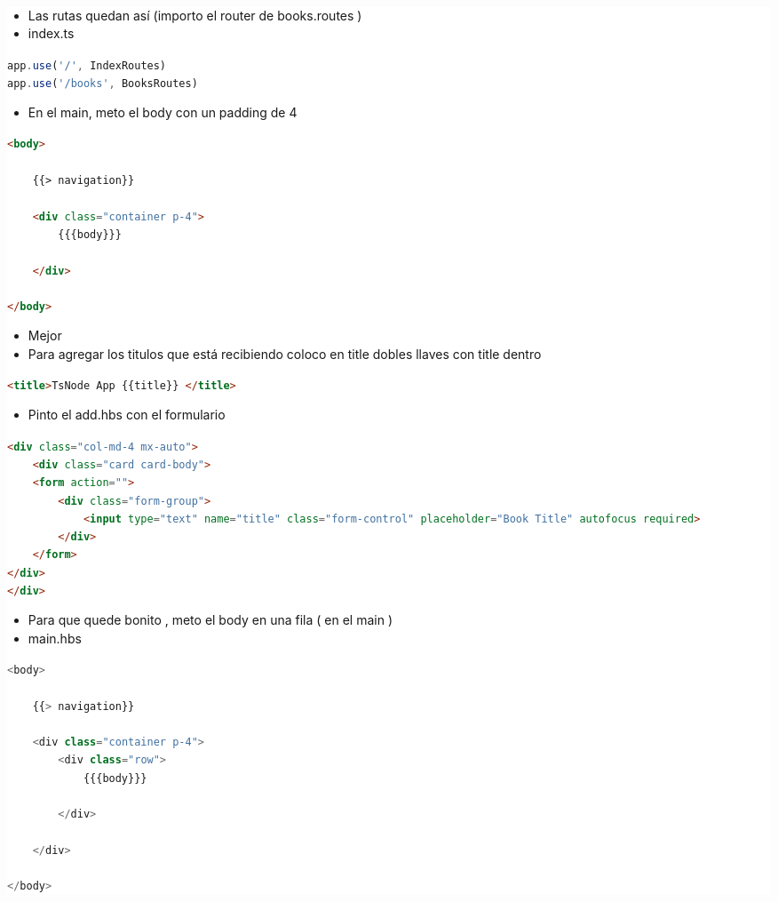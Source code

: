 - Las rutas quedan así (importo el router de books.routes )
- index.ts

~~~js
app.use('/', IndexRoutes)
app.use('/books', BooksRoutes)
~~~

- En el main, meto el body con un padding de 4

~~~html
<body>

    {{> navigation}}

    <div class="container p-4">
        {{{body}}}

    </div>
    
</body>
~~~

- Mejor
- Para agregar los titulos que está recibiendo coloco en title dobles llaves con title dentro

~~~html
<title>TsNode App {{title}} </title>
~~~

- Pinto el add.hbs con el formulario

~~~html
<div class="col-md-4 mx-auto">
    <div class="card card-body">
    <form action="">
        <div class="form-group">
            <input type="text" name="title" class="form-control" placeholder="Book Title" autofocus required>
        </div>
    </form>
</div>
</div>
~~~

- Para que quede bonito , meto el body en una fila ( en el main )
- main.hbs

~~~js
<body>

    {{> navigation}}

    <div class="container p-4">
        <div class="row">
            {{{body}}}

        </div>

    </div>
    
</body>
~~~

